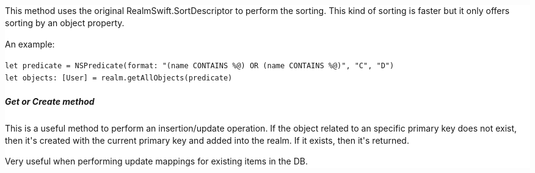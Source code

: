 This method uses the original RealmSwift.SortDescriptor to perform the sorting. This kind of sorting is faster but it only offers sorting by an object property.

An example:

```
let predicate = NSPredicate(format: "(name CONTAINS %@) OR (name CONTAINS %@)", "C", "D")
let objects: [User] = realm.getAllObjects(predicate)

```

##### Get or Create method

This is a useful method to perform an insertion/update operation. If the object related to an specific primary key does not exist, then it's created with the current primary key and added into the realm. If it exists, then it's returned. 

Very useful when performing update mappings for existing items in the DB.
